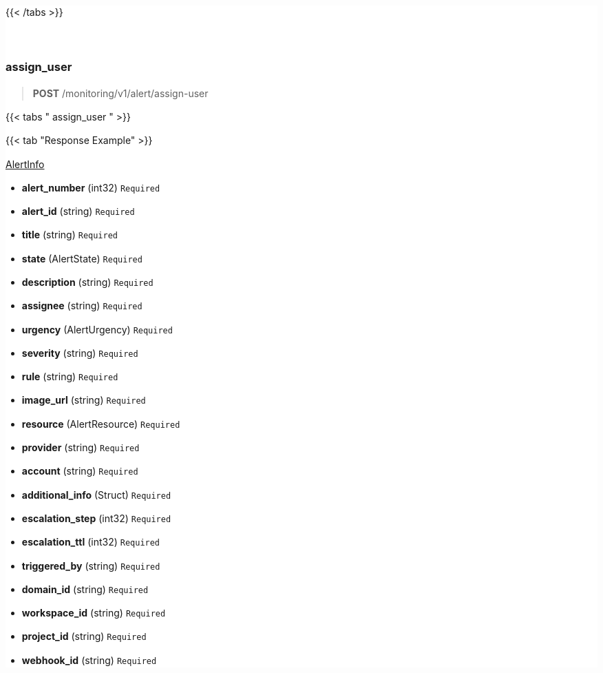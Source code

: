 
{{< /tabs >}}


    
<br>

### assign_user





> **POST** /monitoring/v1/alert/assign-user
>





 {{< tabs " assign_user " >}}



 {{< tab "Response Example" >}}

[AlertInfo](#ALERTINFO)
* **alert_number** (int32)   `Required` 

* **alert_id** (string)   `Required` 

* **title** (string)   `Required` 

* **state** (AlertState)   `Required` 

* **description** (string)   `Required` 

* **assignee** (string)   `Required` 

* **urgency** (AlertUrgency)   `Required` 

* **severity** (string)   `Required` 

* **rule** (string)   `Required` 

* **image_url** (string)   `Required` 

* **resource** (AlertResource)   `Required` 

* **provider** (string)   `Required` 

* **account** (string)   `Required` 

* **additional_info** (Struct)   `Required` 

* **escalation_step** (int32)   `Required` 

* **escalation_ttl** (int32)   `Required` 

* **triggered_by** (string)   `Required` 

* **domain_id** (string)   `Required` 

* **workspace_id** (string)   `Required` 

* **project_id** (string)   `Required` 

* **webhook_id** (string)   `Required` 

